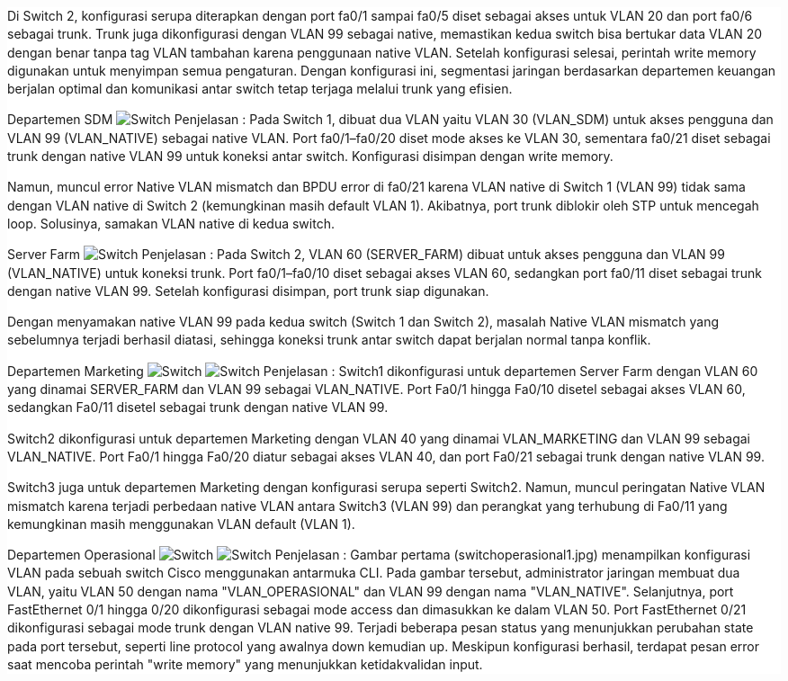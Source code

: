 Di Switch 2, konfigurasi serupa diterapkan dengan port fa0/1 sampai fa0/5 diset sebagai akses untuk VLAN 20 dan port fa0/6 sebagai trunk. Trunk juga dikonfigurasi dengan VLAN 99 sebagai native, memastikan kedua switch bisa bertukar data VLAN 20 dengan benar tanpa tag VLAN tambahan karena penggunaan native VLAN. Setelah konfigurasi selesai, perintah write memory digunakan untuk menyimpan semua pengaturan. Dengan konfigurasi ini, segmentasi jaringan berdasarkan departemen keuangan berjalan optimal dan komunikasi antar switch tetap terjaga melalui trunk yang efisien.

Departemen SDM 
![Switch](<11/switchsdm.jpg>)
Penjelasan : Pada Switch 1, dibuat dua VLAN yaitu VLAN 30 (VLAN_SDM) untuk akses pengguna dan VLAN 99 (VLAN_NATIVE) sebagai native VLAN. Port fa0/1–fa0/20 diset mode akses ke VLAN 30, sementara fa0/21 diset sebagai trunk dengan native VLAN 99 untuk koneksi antar switch. Konfigurasi disimpan dengan write memory.

Namun, muncul error Native VLAN mismatch dan BPDU error di fa0/21 karena VLAN native di Switch 1 (VLAN 99) tidak sama dengan VLAN native di Switch 2 (kemungkinan masih default VLAN 1). Akibatnya, port trunk diblokir oleh STP untuk mencegah loop. Solusinya, samakan VLAN native di kedua switch. 

Server Farm 
![Switch](<11/switchserver.jpg>)
Penjelasan : Pada Switch 2, VLAN 60 (SERVER_FARM) dibuat untuk akses pengguna dan VLAN 99 (VLAN_NATIVE) untuk koneksi trunk. Port fa0/1–fa0/10 diset sebagai akses VLAN 60, sedangkan port fa0/11 diset sebagai trunk dengan native VLAN 99. Setelah konfigurasi disimpan, port trunk siap digunakan.

Dengan menyamakan native VLAN 99 pada kedua switch (Switch 1 dan Switch 2), masalah Native VLAN mismatch yang sebelumnya terjadi berhasil diatasi, sehingga koneksi trunk antar switch dapat berjalan normal tanpa konflik. 

Departemen Marketing 
![Switch](<11/switch1marketing.jpg>)
![Switch](<11/switch2marketing.jpg>)
Penjelasan : Switch1 dikonfigurasi untuk departemen Server Farm dengan VLAN 60 yang dinamai SERVER_FARM dan VLAN 99 sebagai VLAN_NATIVE. Port Fa0/1 hingga Fa0/10 disetel sebagai akses VLAN 60, sedangkan Fa0/11 disetel sebagai trunk dengan native VLAN 99.

Switch2 dikonfigurasi untuk departemen Marketing dengan VLAN 40 yang dinamai VLAN_MARKETING dan VLAN 99 sebagai VLAN_NATIVE. Port Fa0/1 hingga Fa0/20 diatur sebagai akses VLAN 40, dan port Fa0/21 sebagai trunk dengan native VLAN 99.

Switch3 juga untuk departemen Marketing dengan konfigurasi serupa seperti Switch2. Namun, muncul peringatan Native VLAN mismatch karena terjadi perbedaan native VLAN antara Switch3 (VLAN 99) dan perangkat yang terhubung di Fa0/11 yang kemungkinan masih menggunakan VLAN default (VLAN 1).

Departemen Operasional 
![Switch](<11/switchoperasional1.jpg>)
![Switch](<11/switchoperasional2.jpg>)
Penjelasan : Gambar pertama (switchoperasional1.jpg) menampilkan konfigurasi VLAN pada sebuah switch Cisco menggunakan antarmuka CLI. Pada gambar tersebut, administrator jaringan membuat dua VLAN, yaitu VLAN 50 dengan nama "VLAN_OPERASIONAL" dan VLAN 99 dengan nama "VLAN_NATIVE". Selanjutnya, port FastEthernet 0/1 hingga 0/20 dikonfigurasi sebagai mode access dan dimasukkan ke dalam VLAN 50. Port FastEthernet 0/21 dikonfigurasi sebagai mode trunk dengan VLAN native 99. Terjadi beberapa pesan status yang menunjukkan perubahan state pada port tersebut, seperti line protocol yang awalnya down kemudian up. Meskipun konfigurasi berhasil, terdapat pesan error saat mencoba perintah "write memory" yang menunjukkan ketidakvalidan input.  
